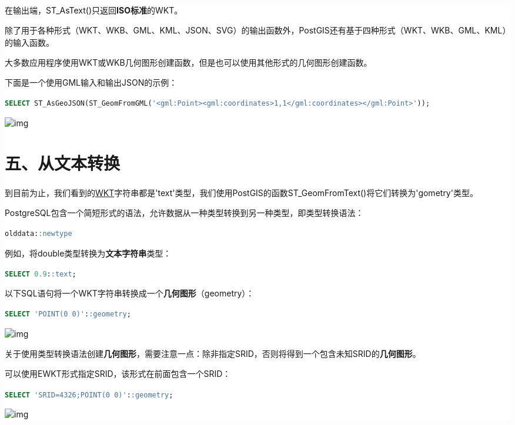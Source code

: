   在输出端，ST_AsText()只返回**ISO标准**的WKT。

  除了用于各种形式（WKT、WKB、GML、KML、JSON、SVG）的输出函数外，PostGIS还有基于四种形式（WKT、WKB、GML、KML）的输入函数。

  大多数应用程序使用WKT或WKB几何图形创建函数，但是也可以使用其他形式的几何图形创建函数。

  下面是一个使用GML输入和输出JSON的示例：

```sql
SELECT ST_AsGeoJSON(ST_GeomFromGML('<gml:Point><gml:coordinates>1,1</gml:coordinates></gml:Point>'));
```

![img](https://img-blog.csdnimg.cn/20181228091757202.png?x-oss-process=image/watermark,type_ZmFuZ3poZW5naGVpdGk,shadow_10,text_aHR0cHM6Ly9ibG9nLmNzZG4ubmV0L3FxXzM1NzMyMTQ3,size_16,color_FFFFFF,t_70)

# 五、从文本转换

  到目前为止，我们看到的[WKT](https://postgis.net/workshops/postgis-intro/glossary.html#term-wkt)字符串都是'text'类型，我们使用PostGIS的函数ST_GeomFromText()将它们转换为'gometry'类型。

  PostgreSQL包含一个简短形式的语法，允许数据从一种类型转换到另一种类型，即类型转换语法：

```sql
olddata::newtype
```

  例如，将double类型转换为**文本字符串**类型：

```sql
SELECT 0.9::text;
```

  以下SQL语句将一个WKT字符串转换成一个**几何图形**（geometry）：

```sql
SELECT 'POINT(0 0)'::geometry;
```

![img](https://img-blog.csdnimg.cn/20181228092501947.png?x-oss-process=image/watermark,type_ZmFuZ3poZW5naGVpdGk,shadow_10,text_aHR0cHM6Ly9ibG9nLmNzZG4ubmV0L3FxXzM1NzMyMTQ3,size_16,color_FFFFFF,t_70)

  关于使用类型转换语法创建**几何图形**，需要注意一点：除非指定SRID，否则将得到一个包含未知SRID的**几何图形**。

  可以使用EWKT形式指定SRID，该形式在前面包含一个SRID：

```sql
SELECT 'SRID=4326;POINT(0 0)'::geometry;
```

![img](https://img-blog.csdnimg.cn/20181228092903483.png?x-oss-process=image/watermark,type_ZmFuZ3poZW5naGVpdGk,shadow_10,text_aHR0cHM6Ly9ibG9nLmNzZG4ubmV0L3FxXzM1NzMyMTQ3,size_16,color_FFFFFF,t_70)

 